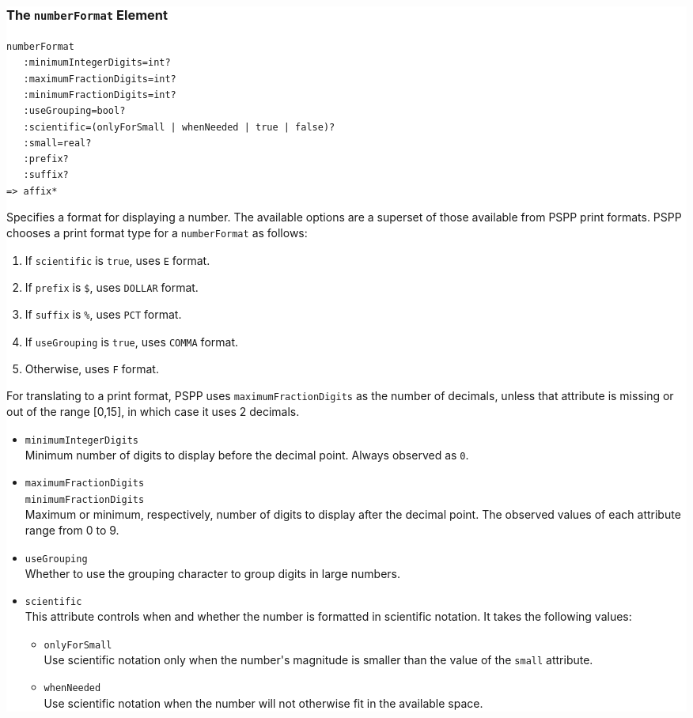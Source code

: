 ### The `numberFormat` Element

```
numberFormat
   :minimumIntegerDigits=int?
   :maximumFractionDigits=int?
   :minimumFractionDigits=int?
   :useGrouping=bool?
   :scientific=(onlyForSmall | whenNeeded | true | false)?
   :small=real?
   :prefix?
   :suffix?
=> affix*
```

Specifies a format for displaying a number.  The available options
are a superset of those available from PSPP print formats.  PSPP chooses
a print format type for a `numberFormat` as follows:

1. If `scientific` is `true`, uses `E` format.

2. If `prefix` is `$`, uses `DOLLAR` format.

3. If `suffix` is `%`, uses `PCT` format.

4. If `useGrouping` is `true`, uses `COMMA` format.

5. Otherwise, uses `F` format.

For translating to a print format, PSPP uses `maximumFractionDigits`
as the number of decimals, unless that attribute is missing or out of
the range \[0,15\], in which case it uses 2 decimals.

* `minimumIntegerDigits`  
  Minimum number of digits to display before the decimal point.
  Always observed as `0`.

* `maximumFractionDigits`  
  `minimumFractionDigits`  
  Maximum or minimum, respectively, number of digits to display after
  the decimal point.  The observed values of each attribute range
  from 0 to 9.

* `useGrouping`  
  Whether to use the grouping character to group digits in large
  numbers.

* `scientific`  
  This attribute controls when and whether the number is formatted in
  scientific notation.  It takes the following values:

  * `onlyForSmall`  
    Use scientific notation only when the number's magnitude is
    smaller than the value of the `small` attribute.

  * `whenNeeded`  
    Use scientific notation when the number will not otherwise fit
    in the available space.
